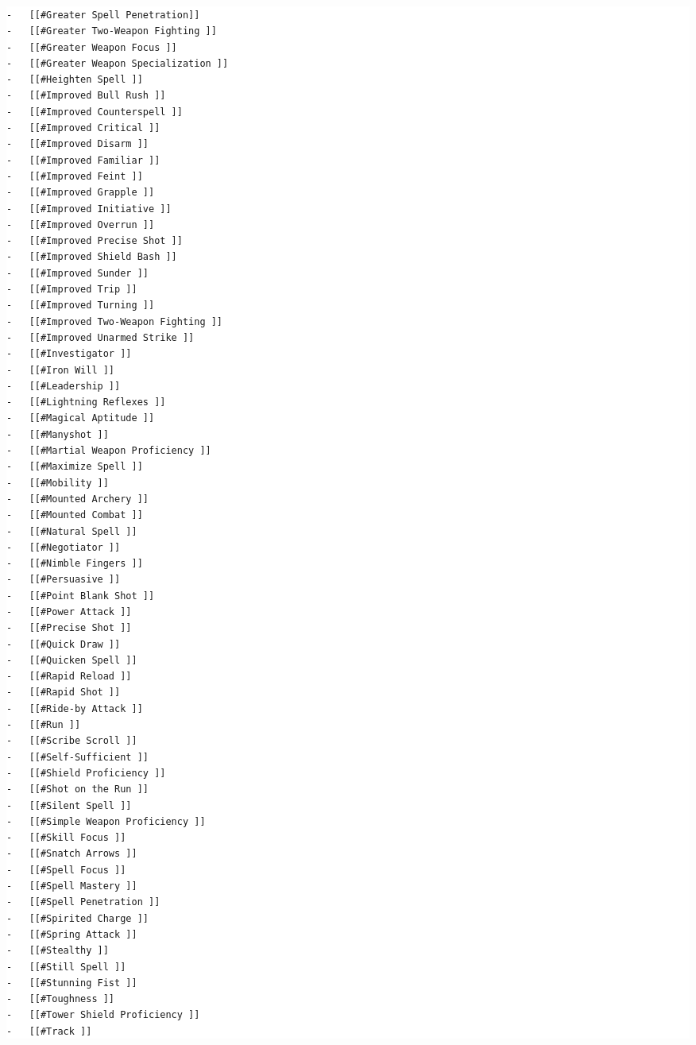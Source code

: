     -   [[#Greater Spell Penetration]]
    -   [[#Greater Two-Weapon Fighting ]]
    -   [[#Greater Weapon Focus ]]
    -   [[#Greater Weapon Specialization ]]
    -   [[#Heighten Spell ]]
    -   [[#Improved Bull Rush ]]
    -   [[#Improved Counterspell ]]
    -   [[#Improved Critical ]]
    -   [[#Improved Disarm ]]
    -   [[#Improved Familiar ]]
    -   [[#Improved Feint ]]
    -   [[#Improved Grapple ]]
    -   [[#Improved Initiative ]]
    -   [[#Improved Overrun ]]
    -   [[#Improved Precise Shot ]]
    -   [[#Improved Shield Bash ]]
    -   [[#Improved Sunder ]]
    -   [[#Improved Trip ]]
    -   [[#Improved Turning ]]
    -   [[#Improved Two-Weapon Fighting ]]
    -   [[#Improved Unarmed Strike ]]
    -   [[#Investigator ]]
    -   [[#Iron Will ]]
    -   [[#Leadership ]]
    -   [[#Lightning Reflexes ]]
    -   [[#Magical Aptitude ]]
    -   [[#Manyshot ]]
    -   [[#Martial Weapon Proficiency ]]
    -   [[#Maximize Spell ]]
    -   [[#Mobility ]]
    -   [[#Mounted Archery ]]
    -   [[#Mounted Combat ]]
    -   [[#Natural Spell ]]
    -   [[#Negotiator ]]
    -   [[#Nimble Fingers ]]
    -   [[#Persuasive ]]
    -   [[#Point Blank Shot ]]
    -   [[#Power Attack ]]
    -   [[#Precise Shot ]]
    -   [[#Quick Draw ]]
    -   [[#Quicken Spell ]]
    -   [[#Rapid Reload ]]
    -   [[#Rapid Shot ]]
    -   [[#Ride-by Attack ]]
    -   [[#Run ]]
    -   [[#Scribe Scroll ]]
    -   [[#Self-Sufficient ]]
    -   [[#Shield Proficiency ]]
    -   [[#Shot on the Run ]]
    -   [[#Silent Spell ]]
    -   [[#Simple Weapon Proficiency ]]
    -   [[#Skill Focus ]]
    -   [[#Snatch Arrows ]]
    -   [[#Spell Focus ]]
    -   [[#Spell Mastery ]]
    -   [[#Spell Penetration ]]
    -   [[#Spirited Charge ]]
    -   [[#Spring Attack ]]
    -   [[#Stealthy ]]
    -   [[#Still Spell ]]
    -   [[#Stunning Fist ]]
    -   [[#Toughness ]]
    -   [[#Tower Shield Proficiency ]]
    -   [[#Track ]]
